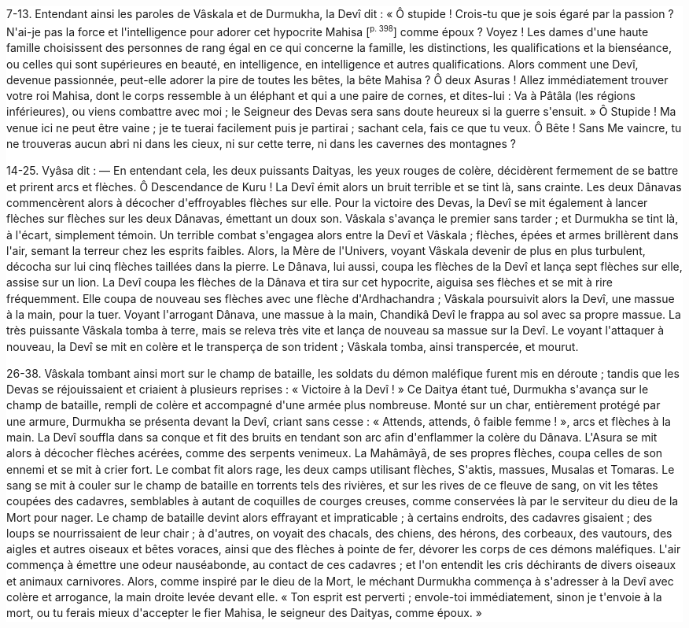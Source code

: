 7-13. Entendant ainsi les paroles de Vâskala et de Durmukha, la Devî dit : « Ô stupide ! Crois-tu que je sois égaré par la passion ? N'ai-je pas la force et l'intelligence pour adorer cet hypocrite Mahisa <span id="p398">[<sup><small>p. 398</small></sup>]</span> comme époux ? Voyez ! Les dames d'une haute famille choisissent des personnes de rang égal en ce qui concerne la famille, les distinctions, les qualifications et la bienséance, ou celles qui sont supérieures en beauté, en intelligence, en intelligence et autres qualifications. Alors comment une Devî, devenue passionnée, peut-elle adorer la pire de toutes les bêtes, la bête Mahisa ? Ô deux Asuras ! Allez immédiatement trouver votre roi Mahisa, dont le corps ressemble à un éléphant et qui a une paire de cornes, et dites-lui : Va à Pâtâla (les régions inférieures), ou viens combattre avec moi ; le Seigneur des Devas sera sans doute heureux si la guerre s'ensuit. » Ô Stupide ! Ma venue ici ne peut être vaine ; je te tuerai facilement puis je partirai ; sachant cela, fais ce que tu veux. Ô Bête ! Sans Me vaincre, tu ne trouveras aucun abri ni dans les cieux, ni sur cette terre, ni dans les cavernes des montagnes ?

14-25. Vyâsa dit : — En entendant cela, les deux puissants Daityas, les yeux rouges de colère, décidèrent fermement de se battre et prirent arcs et flèches. Ô Descendance de Kuru ! La Devî émit alors un bruit terrible et se tint là, sans crainte. Les deux Dânavas commencèrent alors à décocher d'effroyables flèches sur elle. Pour la victoire des Devas, la Devî se mit également à lancer flèches sur flèches sur les deux Dânavas, émettant un doux son. Vâskala s'avança le premier sans tarder ; et Durmukha se tint là, à l'écart, simplement témoin. Un terrible combat s'engagea alors entre la Devî et Vâskala ; flèches, épées et armes brillèrent dans l'air, semant la terreur chez les esprits faibles. Alors, la Mère de l'Univers, voyant Vâskala devenir de plus en plus turbulent, décocha sur lui cinq flèches taillées dans la pierre. Le Dânava, lui aussi, coupa les flèches de la Devî et lança sept flèches sur elle, assise sur un lion. La Devî coupa les flèches de la Dânava et tira sur cet hypocrite, aiguisa ses flèches et se mit à rire fréquemment. Elle coupa de nouveau ses flèches avec une flèche d'Ardhachandra ; Vâskala poursuivit alors la Devî, une massue à la main, pour la tuer. Voyant l'arrogant Dânava, une massue à la main, Chandikâ Devî le frappa au sol avec sa propre massue. La très puissante Vâskala tomba à terre, mais se releva très vite et lança de nouveau sa massue sur la Devî. Le voyant l'attaquer à nouveau, la Devî se mit en colère et le transperça de son trident ; Vâskala tomba, ainsi transpercée, et mourut.

26-38. Vâskala tombant ainsi mort sur le champ de bataille, les soldats du démon maléfique furent mis en déroute ; tandis que les Devas se réjouissaient et criaient à plusieurs reprises : « Victoire à la Devî ! » Ce Daitya étant tué, Durmukha s'avança sur le champ de bataille, rempli de colère et accompagné d'une armée plus nombreuse. Monté sur un char, entièrement protégé par une armure, Durmukha se présenta devant la Devî, criant sans cesse : « Attends, attends, ô faible femme ! », arcs et flèches à la main. La Devî souffla dans sa conque et fit des bruits en tendant son arc afin d'enflammer la colère du Dânava. L'Asura se mit alors à décocher flèches acérées, comme des serpents venimeux. La Mahâmâyâ, de ses propres flèches, coupa celles de son ennemi et se mit à crier fort. Le combat fit alors rage, les deux camps utilisant flèches, S'aktis, massues, Musalas et Tomaras. Le sang se mit à couler sur le champ de bataille en torrents tels des rivières, et sur les rives de ce fleuve de sang, on vit les têtes coupées des cadavres, semblables à autant de coquilles de courges creuses, comme conservées là par le serviteur du dieu de la Mort pour nager. Le champ de bataille devint alors effrayant et impraticable ; à certains endroits, des cadavres gisaient ; des loups se nourrissaient de leur chair ; à d'autres, on voyait des chacals, des chiens, des hérons, des corbeaux, des vautours, des aigles et autres oiseaux et bêtes voraces, ainsi que des flèches à pointe de fer, dévorer les corps de ces démons maléfiques. L'air commença à émettre une odeur nauséabonde, au contact de ces cadavres ; et l'on entendit les cris déchirants de divers oiseaux et animaux carnivores. Alors, comme inspiré par le dieu de la Mort, le méchant Durmukha commença à s'adresser à la Devî avec colère et arrogance, la main droite levée devant elle. « Ton esprit est perverti ; envole-toi immédiatement, sinon je t'envoie à la mort, ou tu ferais mieux d'accepter le fier Mahisa, le seigneur des Daityas, comme époux. »
